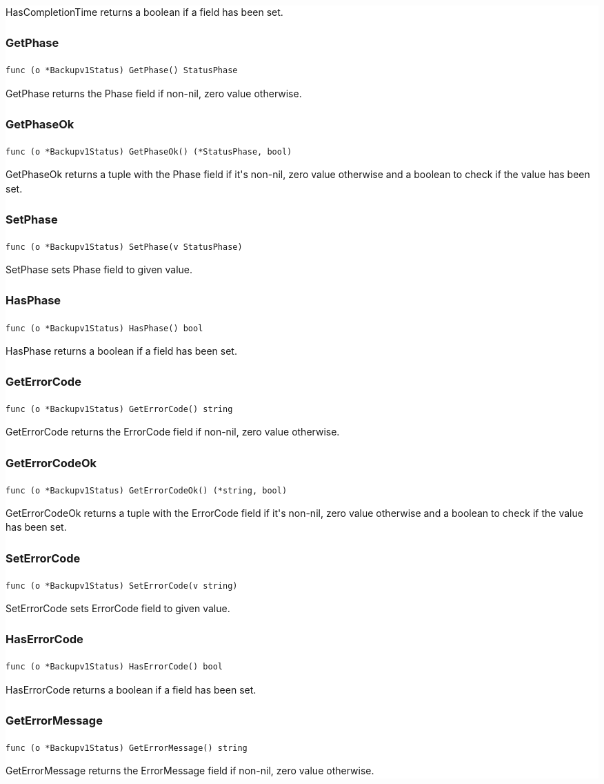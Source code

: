 HasCompletionTime returns a boolean if a field has been set.

### GetPhase

`func (o *Backupv1Status) GetPhase() StatusPhase`

GetPhase returns the Phase field if non-nil, zero value otherwise.

### GetPhaseOk

`func (o *Backupv1Status) GetPhaseOk() (*StatusPhase, bool)`

GetPhaseOk returns a tuple with the Phase field if it's non-nil, zero value otherwise
and a boolean to check if the value has been set.

### SetPhase

`func (o *Backupv1Status) SetPhase(v StatusPhase)`

SetPhase sets Phase field to given value.

### HasPhase

`func (o *Backupv1Status) HasPhase() bool`

HasPhase returns a boolean if a field has been set.

### GetErrorCode

`func (o *Backupv1Status) GetErrorCode() string`

GetErrorCode returns the ErrorCode field if non-nil, zero value otherwise.

### GetErrorCodeOk

`func (o *Backupv1Status) GetErrorCodeOk() (*string, bool)`

GetErrorCodeOk returns a tuple with the ErrorCode field if it's non-nil, zero value otherwise
and a boolean to check if the value has been set.

### SetErrorCode

`func (o *Backupv1Status) SetErrorCode(v string)`

SetErrorCode sets ErrorCode field to given value.

### HasErrorCode

`func (o *Backupv1Status) HasErrorCode() bool`

HasErrorCode returns a boolean if a field has been set.

### GetErrorMessage

`func (o *Backupv1Status) GetErrorMessage() string`

GetErrorMessage returns the ErrorMessage field if non-nil, zero value otherwise.

